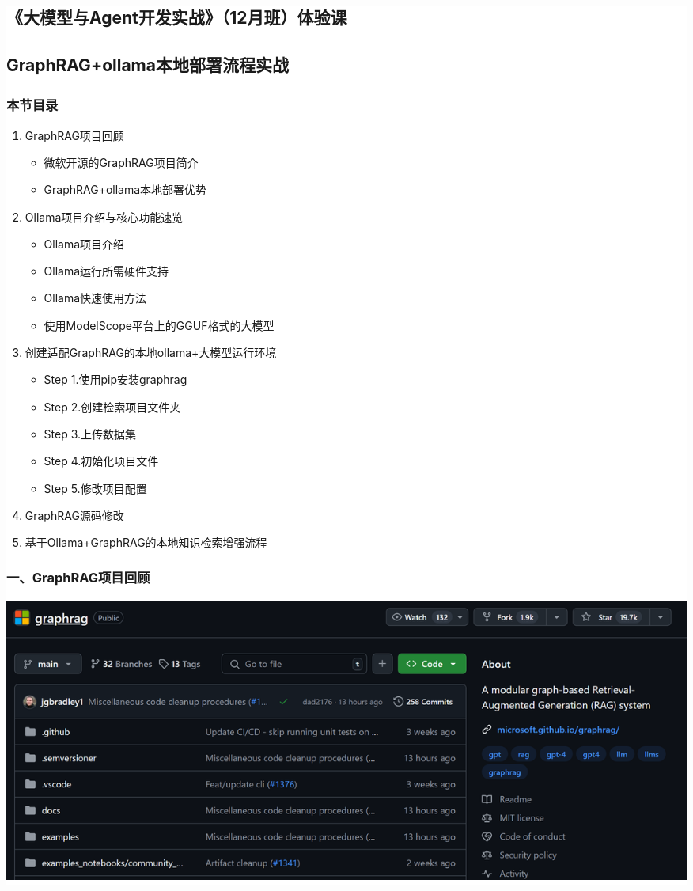 ## 《大模型与Agent开发实战》（12月班）体验课

## GraphRAG+ollama本地部署流程实战

### 本节目录

1. GraphRAG项目回顾

   * 微软开源的GraphRAG项目简介

   * GraphRAG+ollama本地部署优势

2. Ollama项目介绍与核心功能速览

   * Ollama项目介绍

   * Ollama运行所需硬件支持

   * Ollama快速使用方法

   * 使用ModelScope平台上的GGUF格式的大模型

3. 创建适配GraphRAG的本地ollama+大模型运行环境

   * Step 1.使用pip安装graphrag

   * Step 2.创建检索项目文件夹

   * Step 3.上传数据集

   * Step 4.初始化项目文件

   * Step 5.修改项目配置

4. GraphRAG源码修改

5. 基于Ollama+GraphRAG的本地知识检索增强流程

### 一、GraphRAG项目回顾

![](images/f8f7c51a-3f04-4856-b6ca-984e2068e3e7.png)
